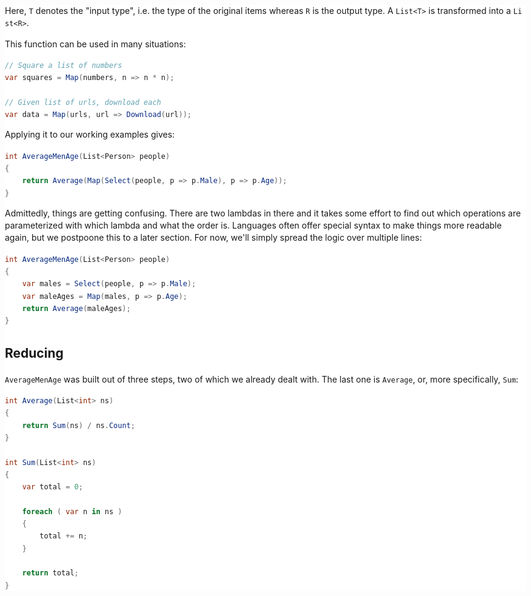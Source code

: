 Here, `T` denotes the "input type", i.e. the type of the original items whereas `R` is the output type.
A `List<T>` is transformed into a `List<R>`.

This function can be used in many situations:

```csharp
// Square a list of numbers
var squares = Map(numbers, n => n * n);

// Given list of urls, download each
var data = Map(urls, url => Download(url));
```

Applying it to our working examples gives:

```csharp
int AverageMenAge(List<Person> people)
{
    return Average(Map(Select(people, p => p.Male), p => p.Age));
}
```

Admittedly, things are getting confusing. There are two lambdas in there
and it takes some effort to find out which operations
are parameterized with which lambda and what the order is.
Languages often offer special syntax to make things more readable again, but
we postpoone this to a later section. For now, we'll simply spread
the logic over multiple lines:

```csharp
int AverageMenAge(List<Person> people)
{
    var males = Select(people, p => p.Male);
    var maleAges = Map(males, p => p.Age);
    return Average(maleAges);
}
```

## Reducing

`AverageMenAge` was built out of three steps, two of which we already dealt with.
The last one is `Average`, or, more specifically, `Sum`:

```csharp
int Average(List<int> ns)
{
    return Sum(ns) / ns.Count;
}

int Sum(List<int> ns)
{
    var total = 0;

    foreach ( var n in ns )
    {
        total += n;
    }

    return total;
}
```
